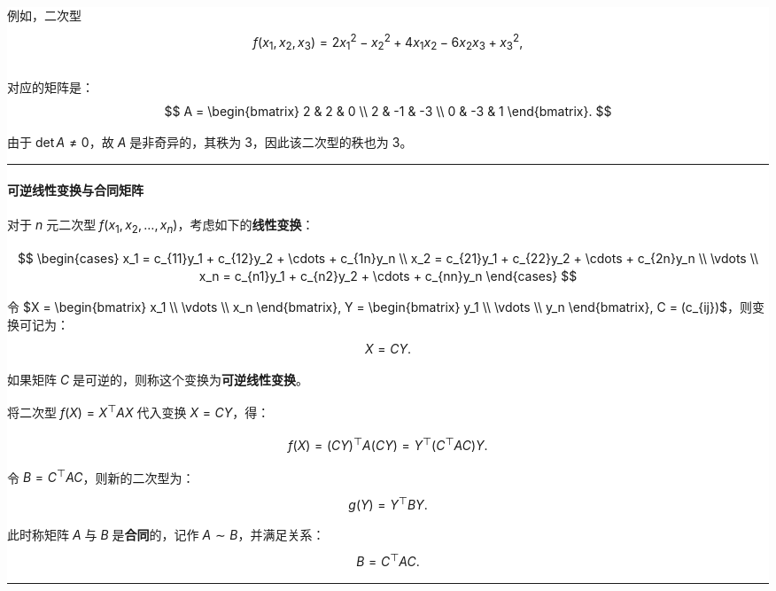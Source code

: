 例如，二次型  
$$
f(x_1, x_2, x_3) = 2x_1^2 - x_2^2 + 4x_1x_2 - 6x_2x_3 + x_3^2,
$$  
对应的矩阵是：
$$
A = \begin{bmatrix}
2 & 2 & 0 \\
2 & -1 & -3 \\
0 & -3 & 1
\end{bmatrix}.
$$

由于 $\det A \neq 0$，故 $A$ 是非奇异的，其秩为 3，因此该二次型的秩也为 3。

---

#### 可逆线性变换与合同矩阵

对于 $n$ 元二次型 $f(x_1, x_2, \dots, x_n)$，考虑如下的**线性变换**：

$$
\begin{cases}
x_1 = c_{11}y_1 + c_{12}y_2 + \cdots + c_{1n}y_n \\
x_2 = c_{21}y_1 + c_{22}y_2 + \cdots + c_{2n}y_n \\
\vdots \\
x_n = c_{n1}y_1 + c_{n2}y_2 + \cdots + c_{nn}y_n
\end{cases}
$$

令 $X = \begin{bmatrix} x_1 \\ \vdots \\ x_n \end{bmatrix}, Y = \begin{bmatrix} y_1 \\ \vdots \\ y_n \end{bmatrix}, C = (c_{ij})$，则变换可记为：
$$
X = CY.
$$

如果矩阵 $C$ 是可逆的，则称这个变换为**可逆线性变换**。

将二次型 $f(X) = X^\top A X$ 代入变换 $X = CY$，得：

$$
f(X) = (CY)^\top A (CY) = Y^\top (C^\top A C) Y.
$$

令 $B = C^\top A C$，则新的二次型为：
$$
g(Y) = Y^\top B Y.
$$

此时称矩阵 $A$ 与 $B$ 是**合同**的，记作 $A \sim B$，并满足关系：
$$
B = C^\top A C.
$$

---
